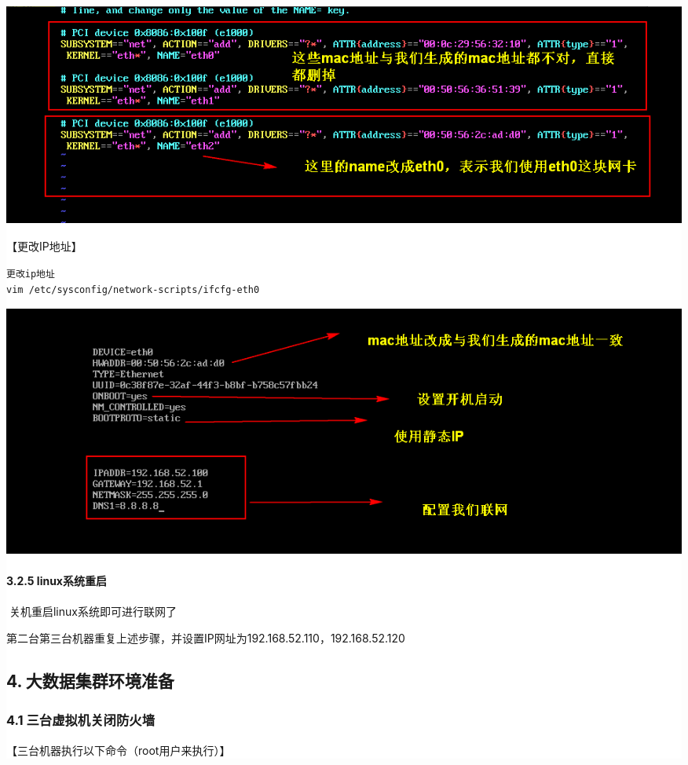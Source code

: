 ![1558074470092](assets/1558074470092.png)

【更改IP地址】

```
更改ip地址
vim /etc/sysconfig/network-scripts/ifcfg-eth0
```

![1558074563290](assets/1558074563290.png)

#### 3.2.5 linux系统重启

​	关机重启linux系统即可进行联网了

​	第二台第三台机器重复上述步骤，并设置IP网址为192.168.52.110，192.168.52.120

## 4. 大数据集群环境准备

### 4.1 三台虚拟机关闭防火墙

【三台机器执行以下命令（root用户来执行）】
